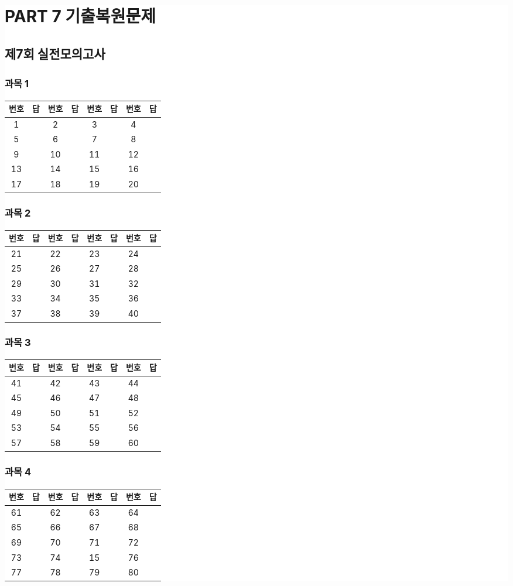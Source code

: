 # PART 7 기출복원문제

## 제7회 실전모의고사

### 과목 1

|번호|답|번호|답|번호|답|번호|답|
|:--:|:--|:--:|:--|:--:|:--|:--:|:--|
|1|<span style='color:skyblue'></span>|2|<span style='color:skyblue'></span>|3|<span style='color:skyblue'></span>|4|<span style='color:skyblue'></span>|
|5|<span style='color:skyblue'></span>|6|<span style='color:skyblue'></span>|7|<span style='color:skyblue'></span>|8|<span style='color:skyblue'></span>|
|9|<span style='color:skyblue'></span>|10|<span style='color:skyblue'></span>|11|<span style='color:skyblue'></span>|12|<span style='color:skyblue'></span>|
|13|<span style='color:skyblue'></span>|14|<span style='color:skyblue'></span>|15|<span style='color:skyblue'></span>|16|<span style='color:skyblue'></span>|
|17|<span style='color:skyblue'></span>|18|<span style='color:skyblue'></span>|19|<span style='color:skyblue'></span>|20|<span style='color:skyblue'></span>|

### 과목 2

|번호|답|번호|답|번호|답|번호|답|
|:--:|:--|:--:|:--|:--:|:--|:--:|:--|
|21|<span style='color:skyblue'></span>|22|<span style='color:skyblue'></span>|23|<span style='color:skyblue'></span>|24|<span style='color:skyblue'></span>|
|25|<span style='color:skyblue'></span>|26|<span style='color:skyblue'></span>|27|<span style='color:skyblue'></span>|28|<span style='color:skyblue'></span>|
|29|<span style='color:skyblue'></span>|30|<span style='color:skyblue'></span>|31|<span style='color:skyblue'></span>|32|<span style='color:skyblue'></span>|
|33|<span style='color:skyblue'></span>|34|<span style='color:skyblue'></span>|35|<span style='color:skyblue'></span>|36|<span style='color:skyblue'></span>|
|37|<span style='color:skyblue'></span>|38|<span style='color:skyblue'></span>|39|<span style='color:skyblue'></span>|40|<span style='color:skyblue'></span>|

### 과목 3

|번호|답|번호|답|번호|답|번호|답|
|:--:|:--|:--:|:--|:--:|:--|:--:|:--|
|41|<span style='color:skyblue'></span>|42|<span style='color:skyblue'></span>|43|<span style='color:skyblue'></span>|44|<span style='color:skyblue'></span>|
|45|<span style='color:skyblue'></span>|46|<span style='color:skyblue'></span>|47|<span style='color:skyblue'></span>|48|<span style='color:skyblue'></span>|
|49|<span style='color:skyblue'></span>|50|<span style='color:skyblue'></span>|51|<span style='color:skyblue'></span>|52|<span style='color:skyblue'></span>|
|53|<span style='color:skyblue'></span>|54|<span style='color:skyblue'></span>|55|<span style='color:skyblue'></span>|56|<span style='color:skyblue'></span>|
|57|<span style='color:skyblue'></span>|58|<span style='color:skyblue'></span>|59|<span style='color:skyblue'></span>|60|<span style='color:skyblue'></span>|

### 과목 4

|번호|답|번호|답|번호|답|번호|답|
|:--:|:--|:--:|:--|:--:|:--|:--:|:--|
|61|<span style='color:skyblue'></span>|62|<span style='color:skyblue'></span>|63|<span style='color:skyblue'></span>|64|<span style='color:skyblue'></span>|
|65|<span style='color:skyblue'></span>|66|<span style='color:skyblue'></span>|67|<span style='color:skyblue'></span>|68|<span style='color:skyblue'></span>|
|69|<span style='color:skyblue'></span>|70|<span style='color:skyblue'></span>|71|<span style='color:skyblue'></span>|72|<span style='color:skyblue'></span>|
|73|<span style='color:skyblue'></span>|74|<span style='color:skyblue'></span>|15|<span style='color:skyblue'></span>|76|<span style='color:skyblue'></span>|
|77|<span style='color:skyblue'></span>|78|<span style='color:skyblue'></span>|79|<span style='color:skyblue'></span>|80|<span style='color:skyblue'></span>|
